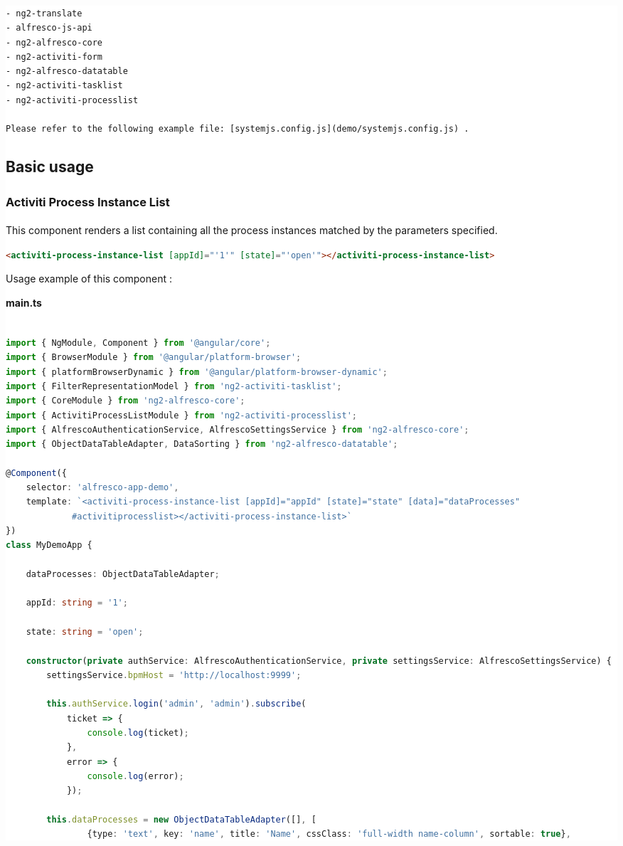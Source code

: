     - ng2-translate
    - alfresco-js-api
    - ng2-alfresco-core
    - ng2-activiti-form
    - ng2-alfresco-datatable
    - ng2-activiti-tasklist
    - ng2-activiti-processlist

    Please refer to the following example file: [systemjs.config.js](demo/systemjs.config.js) .


## Basic usage

### Activiti Process Instance List

This component renders a list containing all the process instances matched by the parameters specified.

```html
<activiti-process-instance-list [appId]="'1'" [state]="'open'"></activiti-process-instance-list>
```

Usage example of this component :

**main.ts**
```ts

import { NgModule, Component } from '@angular/core';
import { BrowserModule } from '@angular/platform-browser';
import { platformBrowserDynamic } from '@angular/platform-browser-dynamic';
import { FilterRepresentationModel } from 'ng2-activiti-tasklist';
import { CoreModule } from 'ng2-alfresco-core';
import { ActivitiProcessListModule } from 'ng2-activiti-processlist';
import { AlfrescoAuthenticationService, AlfrescoSettingsService } from 'ng2-alfresco-core';
import { ObjectDataTableAdapter, DataSorting } from 'ng2-alfresco-datatable';

@Component({
    selector: 'alfresco-app-demo',
    template: `<activiti-process-instance-list [appId]="appId" [state]="state" [data]="dataProcesses"
             #activitiprocesslist></activiti-process-instance-list>`
})
class MyDemoApp {

    dataProcesses: ObjectDataTableAdapter;

    appId: string = '1';

    state: string = 'open';

    constructor(private authService: AlfrescoAuthenticationService, private settingsService: AlfrescoSettingsService) {
        settingsService.bpmHost = 'http://localhost:9999';

        this.authService.login('admin', 'admin').subscribe(
            ticket => {
                console.log(ticket);
            },
            error => {
                console.log(error);
            });

        this.dataProcesses = new ObjectDataTableAdapter([], [
                {type: 'text', key: 'name', title: 'Name', cssClass: 'full-width name-column', sortable: true},
```
